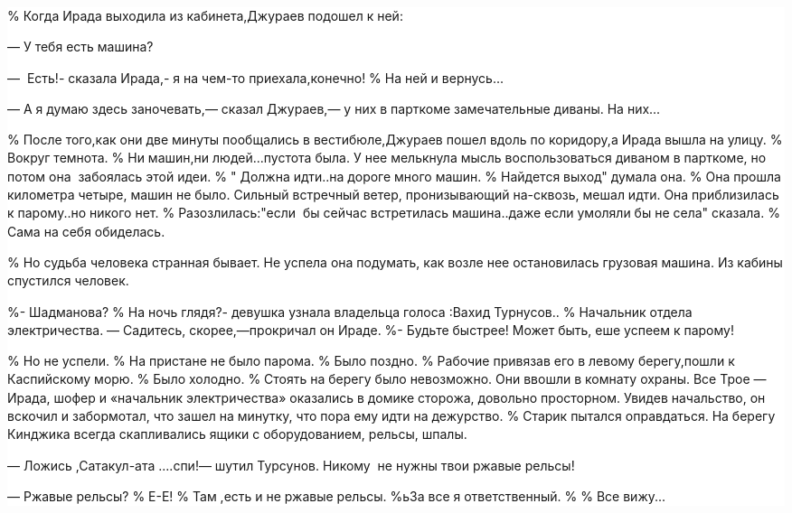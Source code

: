 % Когда Ирада выходила из кабинета,Джураев подошел к ней:

— У тебя есть машина?

—  Есть!- сказала Ирада,- я на чем-то приехала,конечно!
% На ней и вернусь...

— А я думаю здесь заночевать,— сказал Джураев,— у них в парткоме замечательные диваны.
На них...

% После того,как они две минуты пообщались в вестибюле,Джураев пошел вдоль по коридору,а Ирада вышла на улицу.
% Вокруг темнота.
% Ни машин,ни людей...пустота была.
У нее мелькнула мысль воспользоваться диваном в парткоме, но потом она  забоялась этой идеи.
% " Должна идти..на дороге много машин.
% Найдется выход" думала она.
%
Она прошла километра четыре, машин не было.
Сильный встречный ветер, пронизывающий на-сквозь, мешал идти.
Она приблизилась к парому..но никого нет.
% Разозлилась:"если  бы сейчас встретилась машина..даже если умоляли бы не села" сказала.
% Сама на себя обиделась.

% Но судьба человека странная бывает.
Не успела она подумать, как возле нее остановилась грузовая машина.
Из кабины спустился человек.

%- Шадманова?
% На ночь глядя?- девушка узнала владельца голоса :Вахид Турнусов..
% Начальник отдела электричества.
— Садитесь, скорее,—прокричал он Ираде.
%- Будьте быстрее!
Может быть, еше успеем к парому!

% Но не успели.
% На пристане не было парома.
% Было поздно.
% Рабочие привязав его в левому берегу,пошли к Каспийскому морю.
% Было холодно.
% Стоять на берегу было невозможно.
Они ввошли в комнату охраны.
Все Трое — Ирада, шофер и «начальник электричества» оказались в домике сторожа, довольно просторном.
Увидев начальство, он вскочил и забормотал, что зашел на минутку, что пора ему идти на дежурство.
% Старик пытался оправдаться.
На берегу Кинджика всегда скапливались ящики с оборудованием, рельсы, шпалы.

— Ложись ,Сатакул-ата ....спи!— шутил Турсунов.
Никому  не нужны твои ржавые рельсы!

— Ржавые рельсы?
% Е-Е!
% Там ,есть и не ржавые рельсы.
%ьЗа все я ответственный.
%
% Все вижу...
